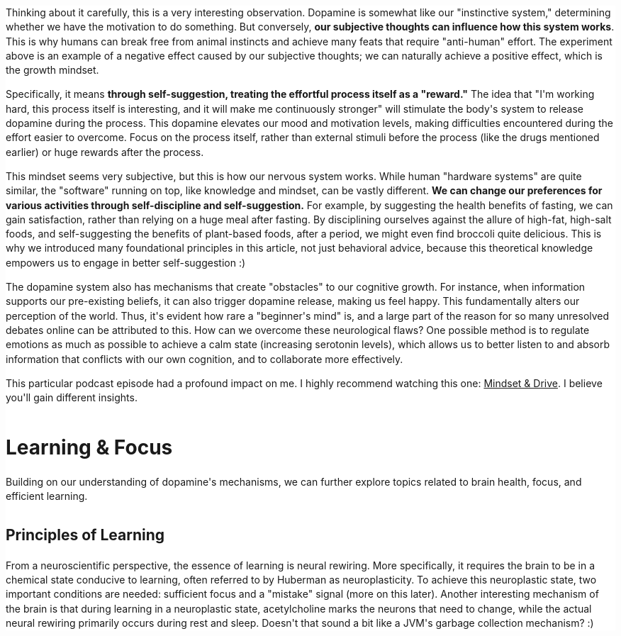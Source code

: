 Thinking about it carefully, this is a very interesting observation. Dopamine is somewhat like our "instinctive system," determining whether we have the motivation to do something. But conversely, **our subjective thoughts can influence how this system works**. This is why humans can break free from animal instincts and achieve many feats that require "anti-human" effort. The experiment above is an example of a negative effect caused by our subjective thoughts; we can naturally achieve a positive effect, which is the growth mindset.

Specifically, it means **through self-suggestion, treating the effortful process itself as a "reward."** The idea that "I'm working hard, this process itself is interesting, and it will make me continuously stronger" will stimulate the body's system to release dopamine during the process. This dopamine elevates our mood and motivation levels, making difficulties encountered during the effort easier to overcome. Focus on the process itself, rather than external stimuli before the process (like the drugs mentioned earlier) or huge rewards after the process.

This mindset seems very subjective, but this is how our nervous system works. While human "hardware systems" are quite similar, the "software" running on top, like knowledge and mindset, can be vastly different. **We can change our preferences for various activities through self-discipline and self-suggestion.** For example, by suggesting the health benefits of fasting, we can gain satisfaction, rather than relying on a huge meal after fasting. By disciplining ourselves against the allure of high-fat, high-salt foods, and self-suggesting the benefits of plant-based foods, after a period, we might even find broccoli quite delicious. This is why we introduced many foundational principles in this article, not just behavioral advice, because this theoretical knowledge empowers us to engage in better self-suggestion :)

The dopamine system also has mechanisms that create "obstacles" to our cognitive growth. For instance, when information supports our pre-existing beliefs, it can also trigger dopamine release, making us feel happy. This fundamentally alters our perception of the world. Thus, it's evident how rare a "beginner's mind" is, and a large part of the reason for so many unresolved debates online can be attributed to this. How can we overcome these neurological flaws? One possible method is to regulate emotions as much as possible to achieve a calm state (increasing serotonin levels), which allows us to better listen to and absorb information that conflicts with our own cognition, and to collaborate more effectively.

This particular podcast episode had a profound impact on me. I highly recommend watching this one: [Mindset & Drive](https://hubermanlab.com/controlling-your-dopamine-for-motivation-focus-and-satisfaction/). I believe you'll gain different insights.

# Learning & Focus

Building on our understanding of dopamine's mechanisms, we can further explore topics related to brain health, focus, and efficient learning.

## Principles of Learning

From a neuroscientific perspective, the essence of learning is neural rewiring. More specifically, it requires the brain to be in a chemical state conducive to learning, often referred to by Huberman as neuroplasticity. To achieve this neuroplastic state, two important conditions are needed: sufficient focus and a "mistake" signal (more on this later). Another interesting mechanism of the brain is that during learning in a neuroplastic state, acetylcholine marks the neurons that need to change, while the actual neural rewiring primarily occurs during rest and sleep. Doesn't that sound a bit like a JVM's garbage collection mechanism? :)
